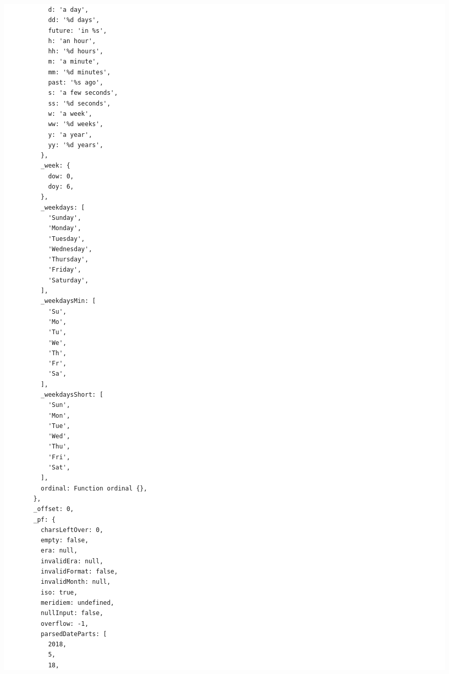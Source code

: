                d: 'a day',
                dd: '%d days',
                future: 'in %s',
                h: 'an hour',
                hh: '%d hours',
                m: 'a minute',
                mm: '%d minutes',
                past: '%s ago',
                s: 'a few seconds',
                ss: '%d seconds',
                w: 'a week',
                ww: '%d weeks',
                y: 'a year',
                yy: '%d years',
              },
              _week: {
                dow: 0,
                doy: 6,
              },
              _weekdays: [
                'Sunday',
                'Monday',
                'Tuesday',
                'Wednesday',
                'Thursday',
                'Friday',
                'Saturday',
              ],
              _weekdaysMin: [
                'Su',
                'Mo',
                'Tu',
                'We',
                'Th',
                'Fr',
                'Sa',
              ],
              _weekdaysShort: [
                'Sun',
                'Mon',
                'Tue',
                'Wed',
                'Thu',
                'Fri',
                'Sat',
              ],
              ordinal: Function ordinal {},
            },
            _offset: 0,
            _pf: {
              charsLeftOver: 0,
              empty: false,
              era: null,
              invalidEra: null,
              invalidFormat: false,
              invalidMonth: null,
              iso: true,
              meridiem: undefined,
              nullInput: false,
              overflow: -1,
              parsedDateParts: [
                2018,
                5,
                18,